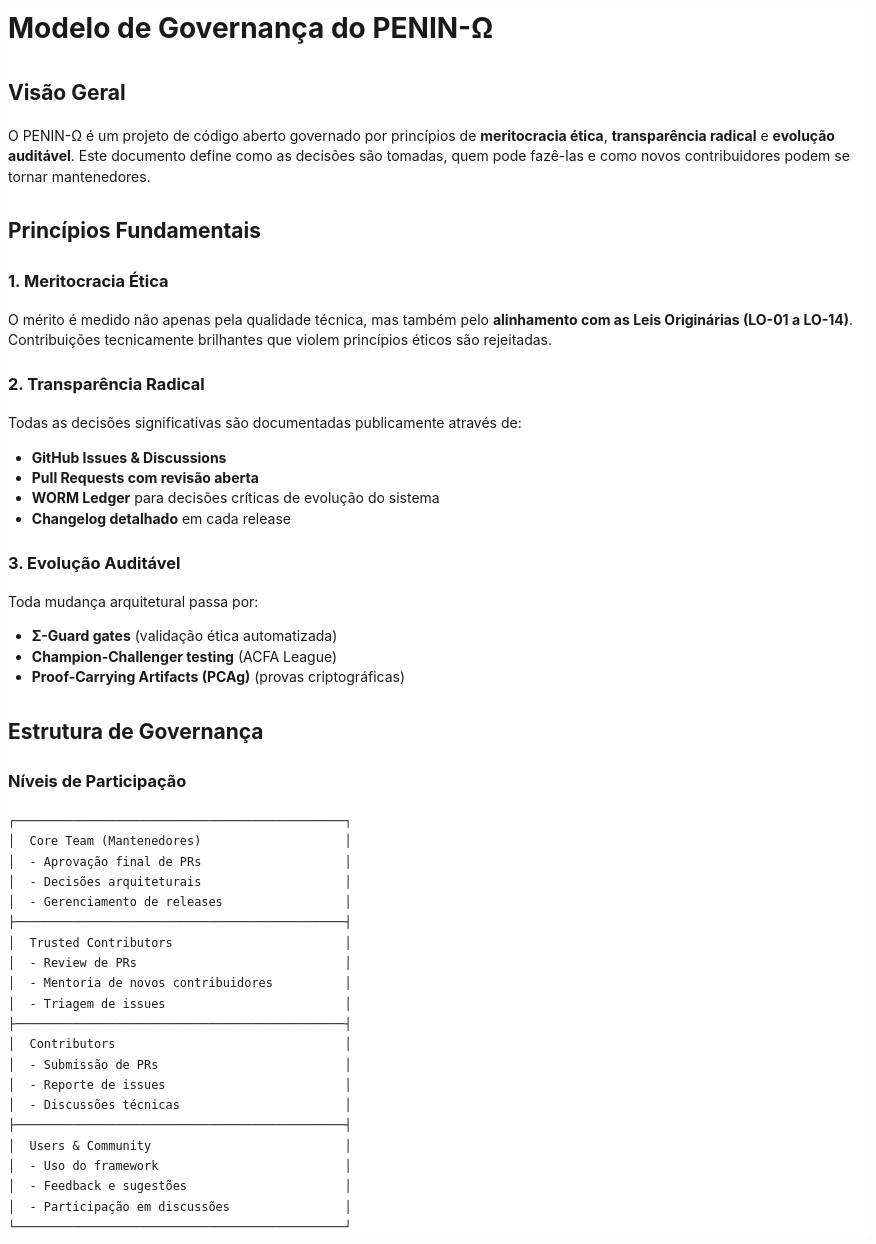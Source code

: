 # Modelo de Governança do PENIN-Ω

## Visão Geral

O PENIN-Ω é um projeto de código aberto governado por princípios de **meritocracia ética**, **transparência radical** e **evolução auditável**. Este documento define como as decisões são tomadas, quem pode fazê-las e como novos contribuidores podem se tornar mantenedores.

## Princípios Fundamentais

### 1. **Meritocracia Ética**
O mérito é medido não apenas pela qualidade técnica, mas também pelo **alinhamento com as Leis Originárias (LO-01 a LO-14)**. Contribuições tecnicamente brilhantes que violem princípios éticos são rejeitadas.

### 2. **Transparência Radical**
Todas as decisões significativas são documentadas publicamente através de:
- **GitHub Issues & Discussions**
- **Pull Requests com revisão aberta**
- **WORM Ledger** para decisões críticas de evolução do sistema
- **Changelog detalhado** em cada release

### 3. **Evolução Auditável**
Toda mudança arquitetural passa por:
- **Σ-Guard gates** (validação ética automatizada)
- **Champion-Challenger testing** (ACFA League)
- **Proof-Carrying Artifacts (PCAg)** (provas criptográficas)

## Estrutura de Governança

### Níveis de Participação

```
┌──────────────────────────────────────────────┐
│  Core Team (Mantenedores)                    │
│  - Aprovação final de PRs                    │
│  - Decisões arquiteturais                    │
│  - Gerenciamento de releases                 │
├──────────────────────────────────────────────┤
│  Trusted Contributors                        │
│  - Review de PRs                             │
│  - Mentoria de novos contribuidores          │
│  - Triagem de issues                         │
├──────────────────────────────────────────────┤
│  Contributors                                │
│  - Submissão de PRs                          │
│  - Reporte de issues                         │
│  - Discussões técnicas                       │
├──────────────────────────────────────────────┤
│  Users & Community                           │
│  - Uso do framework                          │
│  - Feedback e sugestões                      │
│  - Participação em discussões                │
└──────────────────────────────────────────────┘
```
